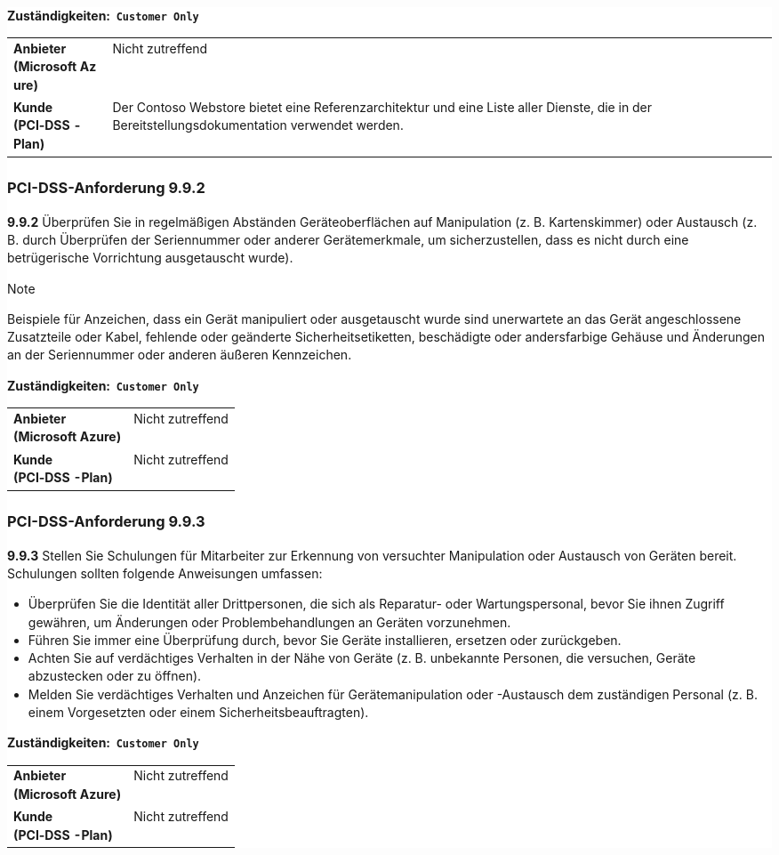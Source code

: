 **Zuständigkeiten:&nbsp;&nbsp;`Customer Only`**

|||
|---|---|
| **Anbieter<br />(Microsoft&nbsp;Azure)** | Nicht zutreffend |
| **Kunde<br />(PCI&#8209;DSS&nbsp;-Plan)** | Der Contoso Webstore bietet eine Referenzarchitektur und eine Liste aller Dienste, die in der Bereitstellungsdokumentation verwendet werden.|



### <a name="pci-dss-requirement-992"></a>PCI-DSS-Anforderung 9.9.2

**9.9.2** Überprüfen Sie in regelmäßigen Abständen Geräteoberflächen auf Manipulation (z. B. Kartenskimmer) oder Austausch (z. B. durch Überprüfen der Seriennummer oder anderer Gerätemerkmale, um sicherzustellen, dass es nicht durch eine betrügerische Vorrichtung ausgetauscht wurde).

> [!NOTE]
> Beispiele für Anzeichen, dass ein Gerät manipuliert oder ausgetauscht wurde sind unerwartete an das Gerät angeschlossene Zusatzteile oder Kabel, fehlende oder geänderte Sicherheitsetiketten, beschädigte oder andersfarbige Gehäuse und Änderungen an der Seriennummer oder anderen äußeren Kennzeichen.

**Zuständigkeiten:&nbsp;&nbsp;`Customer Only`**

|||
|---|---|
| **Anbieter<br />(Microsoft&nbsp;Azure)** | Nicht zutreffend |
| **Kunde<br />(PCI&#8209;DSS&nbsp;-Plan)** | Nicht zutreffend|



### <a name="pci-dss-requirement-993"></a>PCI-DSS-Anforderung 9.9.3

**9.9.3** Stellen Sie Schulungen für Mitarbeiter zur Erkennung von versuchter Manipulation oder Austausch von Geräten bereit. Schulungen sollten folgende Anweisungen umfassen:
- Überprüfen Sie die Identität aller Drittpersonen, die sich als Reparatur- oder Wartungspersonal, bevor Sie ihnen Zugriff gewähren, um Änderungen oder Problembehandlungen an Geräten vorzunehmen.
- Führen Sie immer eine Überprüfung durch, bevor Sie Geräte installieren, ersetzen oder zurückgeben.
- Achten Sie auf verdächtiges Verhalten in der Nähe von Geräte (z. B. unbekannte Personen, die versuchen, Geräte abzustecken oder zu öffnen).
- Melden Sie verdächtiges Verhalten und Anzeichen für Gerätemanipulation oder -Austausch dem zuständigen Personal (z. B. einem Vorgesetzten oder einem Sicherheitsbeauftragten).

**Zuständigkeiten:&nbsp;&nbsp;`Customer Only`**

|||
|---|---|
| **Anbieter<br />(Microsoft&nbsp;Azure)** | Nicht zutreffend |
| **Kunde<br />(PCI&#8209;DSS&nbsp;-Plan)** | Nicht zutreffend|
